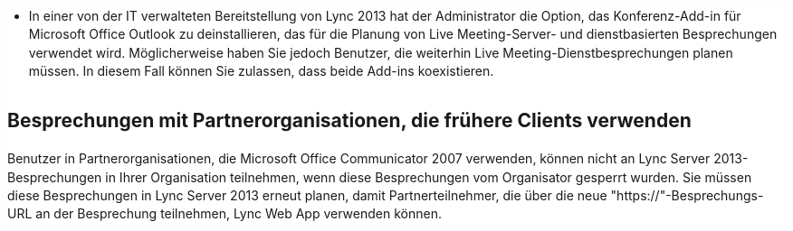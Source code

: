   - In einer von der IT verwalteten Bereitstellung von Lync 2013 hat der Administrator die Option, das Konferenz-Add-in für Microsoft Office Outlook zu deinstallieren, das für die Planung von Live Meeting-Server- und dienstbasierten Besprechungen verwendet wird. Möglicherweise haben Sie jedoch Benutzer, die weiterhin Live Meeting-Dienstbesprechungen planen müssen. In diesem Fall können Sie zulassen, dass beide Add-ins koexistieren.

## Besprechungen mit Partnerorganisationen, die frühere Clients verwenden

Benutzer in Partnerorganisationen, die Microsoft Office Communicator 2007 verwenden, können nicht an Lync Server 2013-Besprechungen in Ihrer Organisation teilnehmen, wenn diese Besprechungen vom Organisator gesperrt wurden. Sie müssen diese Besprechungen in Lync Server 2013 erneut planen, damit Partnerteilnehmer, die über die neue "https://"-Besprechungs-URL an der Besprechung teilnehmen, Lync Web App verwenden können.

